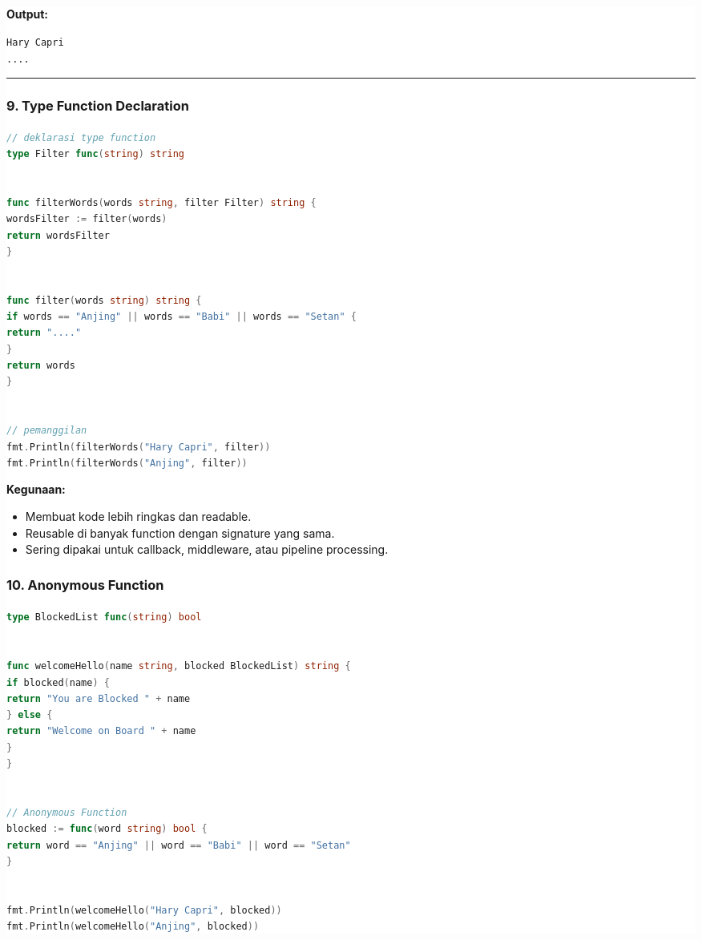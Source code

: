 

**Output:**
```
Hary Capri
....
```


---

### 9. Type Function Declaration
```go
// deklarasi type function
type Filter func(string) string


func filterWords(words string, filter Filter) string {
wordsFilter := filter(words)
return wordsFilter
}


func filter(words string) string {
if words == "Anjing" || words == "Babi" || words == "Setan" {
return "...."
}
return words
}


// pemanggilan
fmt.Println(filterWords("Hary Capri", filter))
fmt.Println(filterWords("Anjing", filter))
```


**Kegunaan:**
- Membuat kode lebih ringkas dan readable.
- Reusable di banyak function dengan signature yang sama.
- Sering dipakai untuk callback, middleware, atau pipeline processing.

### 10. Anonymous Function
```go
type BlockedList func(string) bool


func welcomeHello(name string, blocked BlockedList) string {
if blocked(name) {
return "You are Blocked " + name
} else {
return "Welcome on Board " + name
}
}


// Anonymous Function
blocked := func(word string) bool {
return word == "Anjing" || word == "Babi" || word == "Setan"
}


fmt.Println(welcomeHello("Hary Capri", blocked))
fmt.Println(welcomeHello("Anjing", blocked))
```
